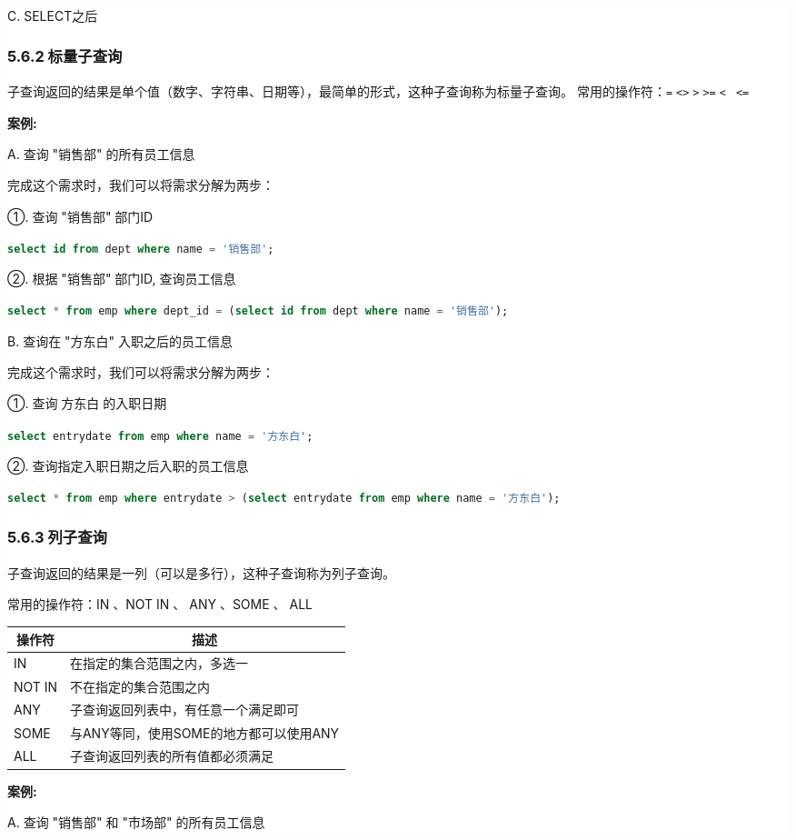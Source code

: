 C. SELECT之后

### 5.6.2 标量子查询 

子查询返回的结果是单个值（数字、字符串、日期等），最简单的形式，这种子查询称为标量子查询。 常用的操作符：`=` `<>` `>` `>=` `< ` `<=`

**案例:** 

A. 查询 "销售部" 的所有员工信息 

完成这个需求时，我们可以将需求分解为两步： 

①. 查询 "销售部" 部门ID

```sql
select id from dept where name = '销售部';
```

②. 根据 "销售部" 部门ID, 查询员工信息

```sql
select * from emp where dept_id = (select id from dept where name = '销售部');
```

B. 查询在 "方东白" 入职之后的员工信息 

完成这个需求时，我们可以将需求分解为两步： 

①. 查询 方东白 的入职日期

```sql
select entrydate from emp where name = '方东白';
```

②. 查询指定入职日期之后入职的员工信息

```sql
select * from emp where entrydate > (select entrydate from emp where name = '方东白');
```

### 5.6.3 列子查询 

子查询返回的结果是一列（可以是多行），这种子查询称为列子查询。 

常用的操作符：IN 、NOT IN 、 ANY 、SOME 、 ALL

| 操作符 | 描述                                   |
| ------ | -------------------------------------- |
| IN     | 在指定的集合范围之内，多选一           |
| NOT IN | 不在指定的集合范围之内                 |
| ANY    | 子查询返回列表中，有任意一个满足即可   |
| SOME   | 与ANY等同，使用SOME的地方都可以使用ANY |
| ALL    | 子查询返回列表的所有值都必须满足       |

**案例:** 

A. 查询 "销售部" 和 "市场部" 的所有员工信息 
